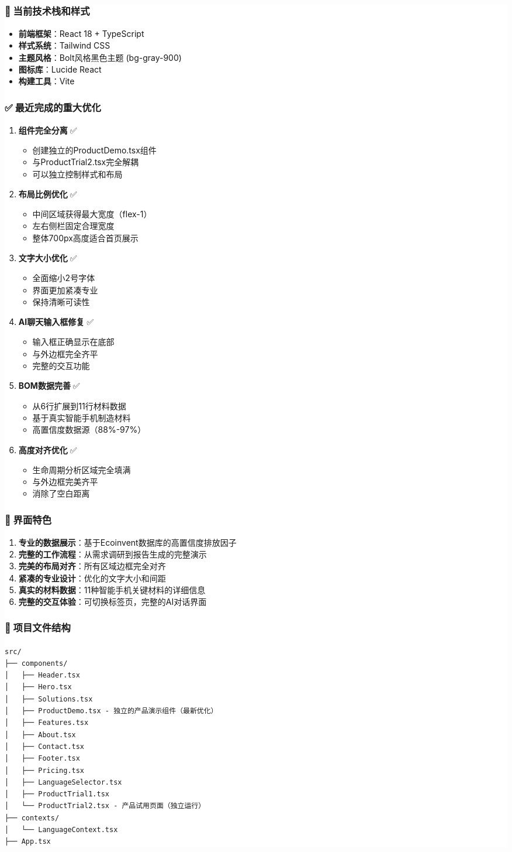 ### 🎨 当前技术栈和样式
- **前端框架**：React 18 + TypeScript
- **样式系统**：Tailwind CSS
- **主题风格**：Bolt风格黑色主题 (bg-gray-900)
- **图标库**：Lucide React
- **构建工具**：Vite

### ✅ 最近完成的重大优化
1. **组件完全分离** ✅
   - 创建独立的ProductDemo.tsx组件
   - 与ProductTrial2.tsx完全解耦
   - 可以独立控制样式和布局

2. **布局比例优化** ✅
   - 中间区域获得最大宽度（flex-1）
   - 左右侧栏固定合理宽度
   - 整体700px高度适合首页展示

3. **文字大小优化** ✅
   - 全面缩小2号字体
   - 界面更加紧凑专业
   - 保持清晰可读性

4. **AI聊天输入框修复** ✅
   - 输入框正确显示在底部
   - 与外边框完全齐平
   - 完整的交互功能

5. **BOM数据完善** ✅
   - 从6行扩展到11行材料数据
   - 基于真实智能手机制造材料
   - 高置信度数据源（88%-97%）

6. **高度对齐优化** ✅
   - 生命周期分析区域完全填满
   - 与外边框完美齐平
   - 消除了空白距离

### 🎯 界面特色
1. **专业的数据展示**：基于Ecoinvent数据库的高置信度排放因子
2. **完整的工作流程**：从需求调研到报告生成的完整演示
3. **完美的布局对齐**：所有区域边框完全对齐
4. **紧凑的专业设计**：优化的文字大小和间距
5. **真实的材料数据**：11种智能手机关键材料的详细信息
6. **完整的交互体验**：可切换标签页，完整的AI对话界面

### 📁 项目文件结构
```
src/
├── components/
│   ├── Header.tsx
│   ├── Hero.tsx
│   ├── Solutions.tsx
│   ├── ProductDemo.tsx - 独立的产品演示组件（最新优化）
│   ├── Features.tsx
│   ├── About.tsx
│   ├── Contact.tsx
│   ├── Footer.tsx
│   ├── Pricing.tsx
│   ├── LanguageSelector.tsx
│   ├── ProductTrial1.tsx
│   └── ProductTrial2.tsx - 产品试用页面（独立运行）
├── contexts/
│   └── LanguageContext.tsx
├── App.tsx
```
